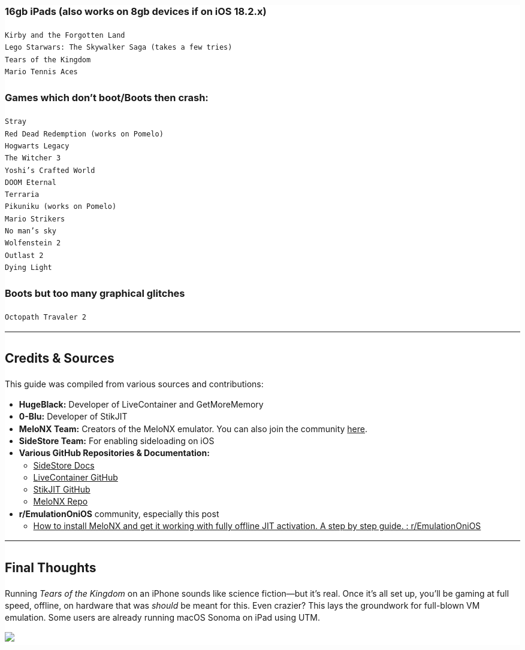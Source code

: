 ### 16gb iPads (also works on 8gb devices if on iOS 18.2.x)
```
Kirby and the Forgotten Land
Lego Starwars: The Skywalker Saga (takes a few tries)
Tears of the Kingdom
Mario Tennis Aces
```

### Games which don’t boot/Boots then crash:
```
Stray
Red Dead Redemption (works on Pomelo)
Hogwarts Legacy
The Witcher 3
Yoshi’s Crafted World
DOOM Eternal
Terraria
Pikuniku (works on Pomelo)
Mario Strikers
No man’s sky
Wolfenstein 2
Outlast 2
Dying Light
```

### Boots but too many graphical glitches
```
Octopath Travaler 2
```

---
## Credits & Sources
This guide was compiled from various sources and contributions:
- **HugeBlack:** Developer of LiveContainer and GetMoreMemory
- **0-Blu:** Developer of StikJIT
- **MeloNX Team:** Creators of the MeloNX emulator. You can also join the community [here](https://discord.gg/melonx).
- **SideStore Team:** For enabling sideloading on iOS
- **Various GitHub Repositories & Documentation:**
    - [SideStore Docs](https://docs.sidestore.io/docs/getting-started/prerequisites)
    - [LiveContainer GitHub](https://github.com/hugeBlack/LiveContainer/)
    - [StikJIT GitHub](https://github.com/0-Blu/StikJIT)
    - [MeloNX Repo](https://git.743378673.xyz/MeloNX/MeloNX#readme)
- **r/EmulationOniOS** community, especially this post 
	- [How to install MeloNX and get it working with fully offline JIT activation. A step by step guide. : r/EmulationOniOS](https://www.reddit.com/r/EmulationOniOS/comments/1jq29ag/how_to_install_melonx_and_get_it_working_with/)
---
## Final Thoughts
Running _Tears of the Kingdom_ on an iPhone sounds like science fiction—but it’s real. Once it’s all set up, you’ll be gaming at full speed, offline, on hardware that was *should* be meant for this.
Even crazier? This lays the groundwork for full-blown VM emulation. Some users are already running macOS Sonoma on iPad using UTM.

![](https://i.imgur.com/N3brNGL.png)